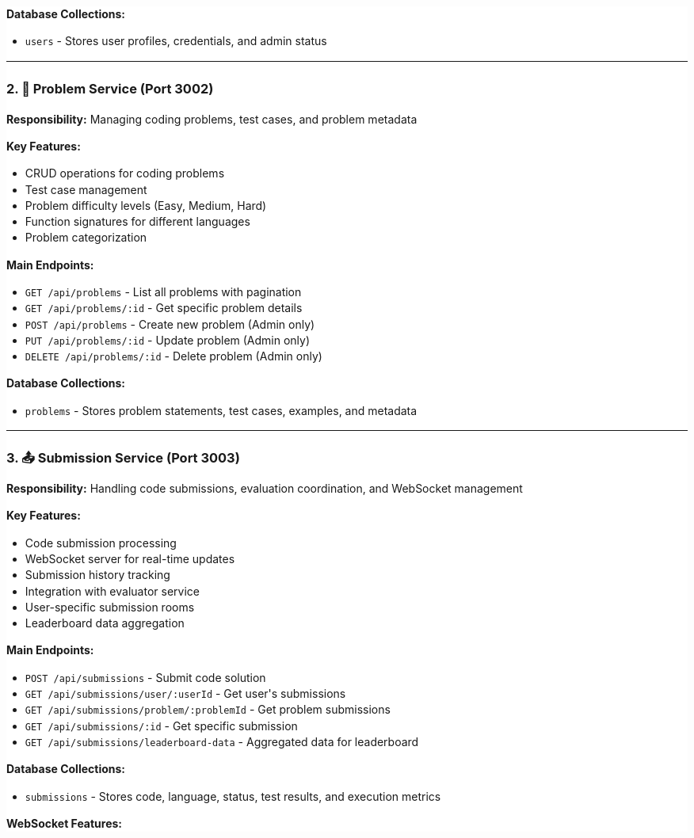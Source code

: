 **Database Collections:**

- `users` - Stores user profiles, credentials, and admin status

---

### 2. 📝 Problem Service (Port 3002)

**Responsibility:** Managing coding problems, test cases, and problem metadata

**Key Features:**

- CRUD operations for coding problems
- Test case management
- Problem difficulty levels (Easy, Medium, Hard)
- Function signatures for different languages
- Problem categorization

**Main Endpoints:**

- `GET /api/problems` - List all problems with pagination
- `GET /api/problems/:id` - Get specific problem details
- `POST /api/problems` - Create new problem (Admin only)
- `PUT /api/problems/:id` - Update problem (Admin only)
- `DELETE /api/problems/:id` - Delete problem (Admin only)

**Database Collections:**

- `problems` - Stores problem statements, test cases, examples, and metadata

---

### 3. 📤 Submission Service (Port 3003)

**Responsibility:** Handling code submissions, evaluation coordination, and WebSocket management

**Key Features:**

- Code submission processing
- WebSocket server for real-time updates
- Submission history tracking
- Integration with evaluator service
- User-specific submission rooms
- Leaderboard data aggregation

**Main Endpoints:**

- `POST /api/submissions` - Submit code solution
- `GET /api/submissions/user/:userId` - Get user's submissions
- `GET /api/submissions/problem/:problemId` - Get problem submissions
- `GET /api/submissions/:id` - Get specific submission
- `GET /api/submissions/leaderboard-data` - Aggregated data for leaderboard

**Database Collections:**

- `submissions` - Stores code, language, status, test results, and execution metrics

**WebSocket Features:**
